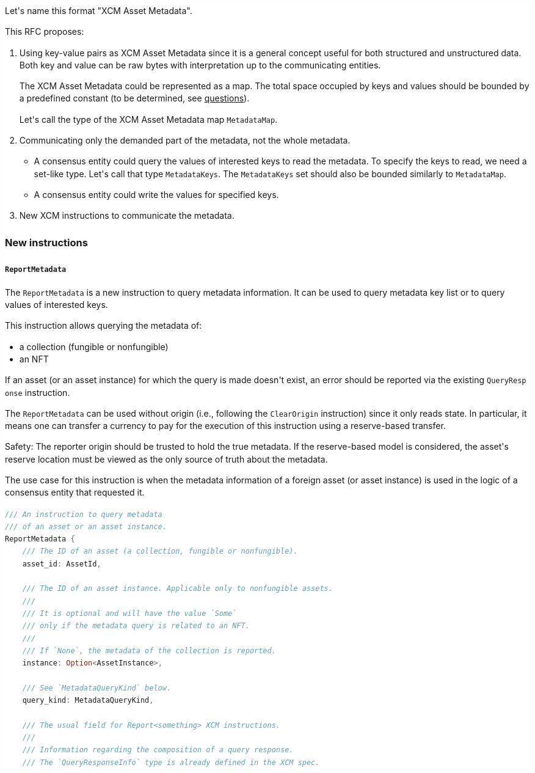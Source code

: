 Let's name this format "XCM Asset Metadata".

This RFC proposes:
1. Using key-value pairs as XCM Asset Metadata since it is a general concept useful for both structured and unstructured data. Both key and value can be raw bytes with interpretation up to the communicating entities.

    The XCM Asset Metadata could be represented as a map.
The total space occupied by keys and values should be bounded by a predefined constant (to be determined, see [questions](#questions-and-open-discussions)).

    Let's call the type of the XCM Asset Metadata map `MetadataMap`.

2. Communicating only the demanded part of the metadata, not the whole metadata.

    * A consensus entity could query the values of interested keys to read the metadata.
        To specify the keys to read, we need a set-like type. Let's call that type `MetadataKeys`.
        The `MetadataKeys` set should also be bounded similarly to `MetadataMap`.

    * A consensus entity could write the values for specified keys.

3. New XCM instructions to communicate the metadata.

### New instructions

#### `ReportMetadata`

The `ReportMetadata` is a new instruction to query metadata information.
It can be used to query metadata key list or to query values of interested keys.

This instruction allows querying the metadata of:
* a collection (fungible or nonfungible)
* an NFT

If an asset (or an asset instance) for which the query is made doesn't exist, an error should be reported via the existing `QueryResponse` instruction.

The `ReportMetadata` can be used without origin (i.e., following the `ClearOrigin` instruction) since it only reads state. In particular, it means one can transfer a currency to pay for the execution of this instruction using a reserve-based transfer.

Safety: The reporter origin should be trusted to hold the true metadata. If the reserve-based model is considered, the asset's reserve location must be viewed as the only source of truth about the metadata.

The use case for this instruction is when the metadata information of a foreign asset (or asset instance) is used in the logic of a consensus entity that requested it.

```rust
/// An instruction to query metadata
/// of an asset or an asset instance.
ReportMetadata {
    /// The ID of an asset (a collection, fungible or nonfungible).
    asset_id: AssetId,

    /// The ID of an asset instance. Applicable only to nonfungible assets.
    ///
    /// It is optional and will have the value `Some`
    /// only if the metadata query is related to an NFT.
    ///
    /// If `None`, the metadata of the collection is reported.
    instance: Option<AssetInstance>,

    /// See `MetadataQueryKind` below.
    query_kind: MetadataQueryKind,

    /// The usual field for Report<something> XCM instructions.
    ///
    /// Information regarding the composition of a query response.
    /// The `QueryResponseInfo` type is already defined in the XCM spec.
```